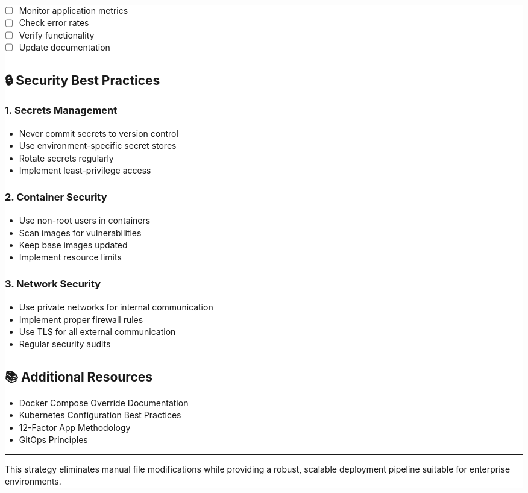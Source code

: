 - [ ] Monitor application metrics
- [ ] Check error rates
- [ ] Verify functionality
- [ ] Update documentation

## 🔒 Security Best Practices

### 1. Secrets Management

- Never commit secrets to version control
- Use environment-specific secret stores
- Rotate secrets regularly
- Implement least-privilege access

### 2. Container Security

- Use non-root users in containers
- Scan images for vulnerabilities
- Keep base images updated
- Implement resource limits

### 3. Network Security

- Use private networks for internal communication
- Implement proper firewall rules
- Use TLS for all external communication
- Regular security audits

## 📚 Additional Resources

- [Docker Compose Override Documentation](https://docs.docker.com/compose/extends/)
- [Kubernetes Configuration Best Practices](https://kubernetes.io/docs/concepts/configuration/)
- [12-Factor App Methodology](https://12factor.net/)
- [GitOps Principles](https://www.gitops.tech/)

---

This strategy eliminates manual file modifications while providing a robust, scalable deployment pipeline suitable for enterprise environments.
